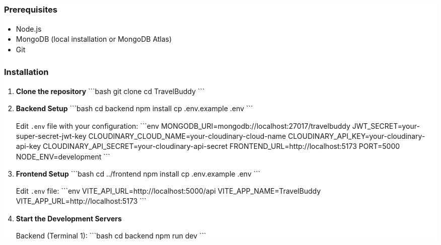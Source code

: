 ### Prerequisites
- Node.js 
- MongoDB (local installation or MongoDB Atlas)
- Git

### Installation

1. **Clone the repository**
   \`\`\`bash
   git clone <repository-url>
   cd TravelBuddy
   \`\`\`

2. **Backend Setup**
   \`\`\`bash
   cd backend
   npm install
   cp .env.example .env
   \`\`\`

   Edit `.env` file with your configuration:
   \`\`\`env
   MONGODB_URI=mongodb://localhost:27017/travelbuddy
   JWT_SECRET=your-super-secret-jwt-key
   CLOUDINARY_CLOUD_NAME=your-cloudinary-cloud-name
   CLOUDINARY_API_KEY=your-cloudinary-api-key
   CLOUDINARY_API_SECRET=your-cloudinary-api-secret
   FRONTEND_URL=http://localhost:5173
   PORT=5000
   NODE_ENV=development
   \`\`\`

3. **Frontend Setup**
   \`\`\`bash
   cd ../frontend
   npm install
   cp .env.example .env
   \`\`\`

   Edit `.env` file:
   \`\`\`env
   VITE_API_URL=http://localhost:5000/api
   VITE_APP_NAME=TravelBuddy
   VITE_APP_URL=http://localhost:5173
   \`\`\`

4. **Start the Development Servers**

   Backend (Terminal 1):
   \`\`\`bash
   cd backend
   npm run dev
   \`\`\`
